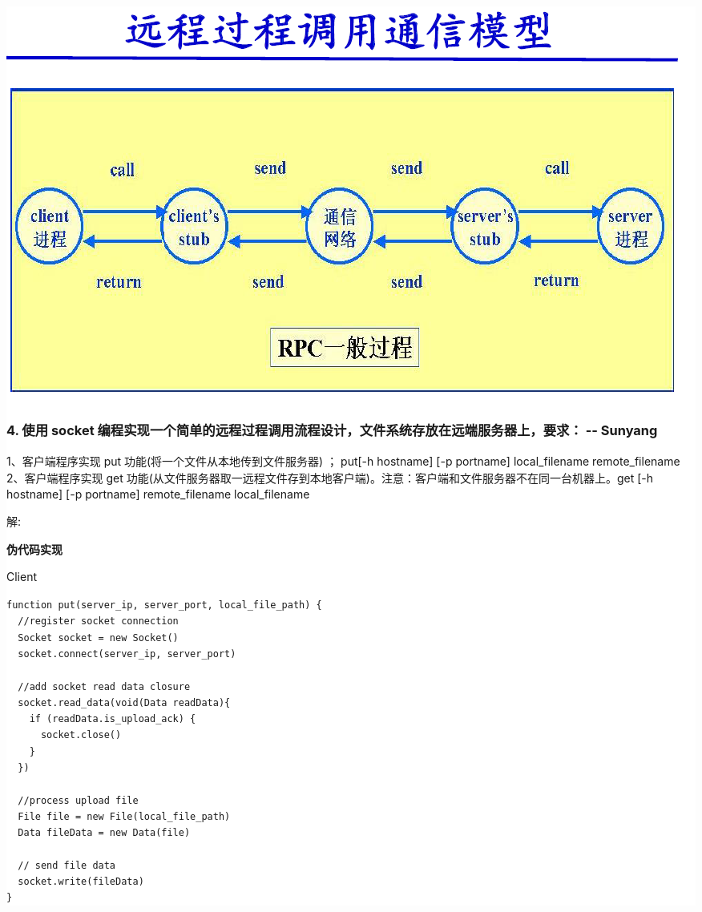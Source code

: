 ![](../img/分布式_远程过程调.png)

### 4. 使用 socket 编程实现一个简单的远程过程调用流程设计，文件系统存放在远端服务器上，要求： -- Sunyang
  1、客户端程序实现 put 功能(将一个文件从本地传到文件服务器) ； put[-h hostname] [-p portname] local_filename remote_filename  
  2、客户端程序实现 get 功能(从文件服务器取一远程文件存到本地客户端)。注意：客户端和文件服务器不在同一台机器上。get [-h hostname] [-p portname] remote_filename local_filename

解:

**伪代码实现**

Client

```
function put(server_ip, server_port, local_file_path) {
  //register socket connection
  Socket socket = new Socket()
  socket.connect(server_ip, server_port)

  //add socket read data closure
  socket.read_data(void(Data readData){
    if (readData.is_upload_ack) {
      socket.close()
    }
  })
 
  //process upload file
  File file = new File(local_file_path)
  Data fileData = new Data(file)

  // send file data
  socket.write(fileData)
}
```
